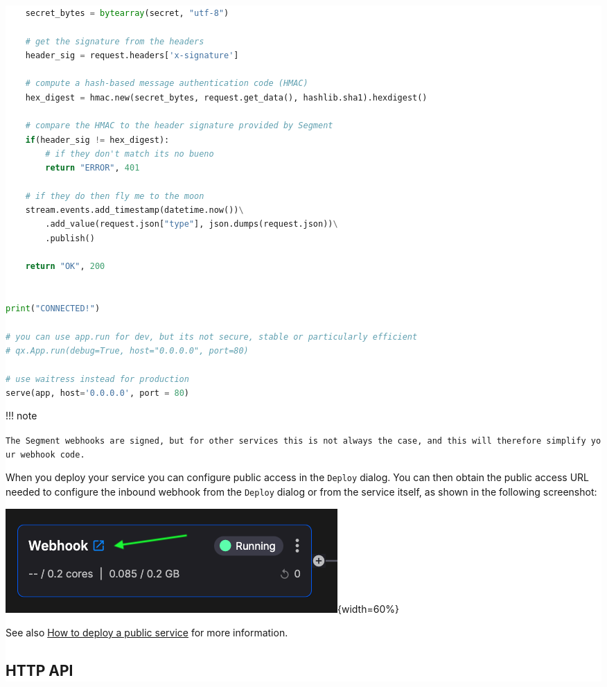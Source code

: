 ``` python
    secret_bytes = bytearray(secret, "utf-8")

    # get the signature from the headers
    header_sig = request.headers['x-signature']

    # compute a hash-based message authentication code (HMAC)
    hex_digest = hmac.new(secret_bytes, request.get_data(), hashlib.sha1).hexdigest()

    # compare the HMAC to the header signature provided by Segment
    if(header_sig != hex_digest):
        # if they don't match its no bueno
        return "ERROR", 401
    
    # if they do then fly me to the moon
    stream.events.add_timestamp(datetime.now())\
        .add_value(request.json["type"], json.dumps(request.json))\
        .publish()

    return "OK", 200


print("CONNECTED!")

# you can use app.run for dev, but its not secure, stable or particularly efficient
# qx.App.run(debug=True, host="0.0.0.0", port=80)

# use waitress instead for production
serve(app, host='0.0.0.0', port = 80)
```

!!! note

    The Segment webhooks are signed, but for other services this is not always the case, and this will therefore simplify your webhook code.

When you deploy your service you can configure public access in the `Deploy` dialog. You can then obtain the public access URL needed to configure the inbound webhook from the `Deploy` dialog or from the service itself, as shown in the following screenshot:

![Webhook public access URL](./images/deploy/webhook-public-url.png){width=60%}

See also [How to deploy a public service](../platform/how-to/deploy-public-page.md) for more information.

## HTTP API
